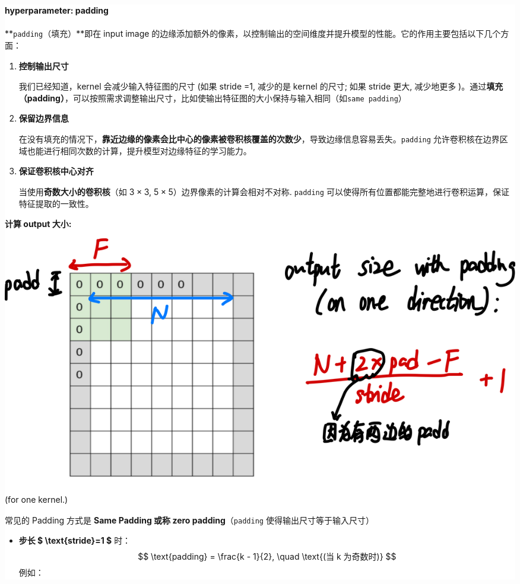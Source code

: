 

#### hyperparameter: padding

**`padding`（填充）**即在 input image 的边缘添加额外的像素，以控制输出的空间维度并提升模型的性能。它的作用主要包括以下几个方面：

1. **控制输出尺寸**

   我们已经知道，kernel 会减少输入特征图的尺寸 (如果 stride =1, 减少的是 kernel 的尺寸; 如果 stride 更大, 减少地更多 )。通过**填充（padding）**，可以按照需求调整输出尺寸，比如使输出特征图的大小保持与输入相同（如`same padding`）

2. **保留边界信息**

   在没有填充的情况下，**靠近边缘的像素会比中心的像素被卷积核覆盖的次数少**，导致边缘信息容易丢失。`padding` 允许卷积核在边界区域也能进行相同次数的计算，提升模型对边缘特征的学习能力。

3. **保证卷积核中心对齐**

   当使用**奇数大小的卷积核**（如 $3 \times 3$, $5 \times 5$）边界像素的计算会相对不对称. `padding` 可以使得所有位置都能完整地进行卷积运算，保证特征提取的一致性。



**计算 output 大小:**

![image-20250306160932346](CNN.assets/image-20250306160932346.png)

(for one kernel.)





常见的 Padding 方式是 **Same Padding 或称 zero padding**（`padding` 使得输出尺寸等于输入尺寸）

- **步长 $ \text{stride}=1 $** 时：
  $$
  \text{padding} = \frac{k - 1}{2}, \quad \text{(当 k 为奇数时)}
  $$
  例如：

